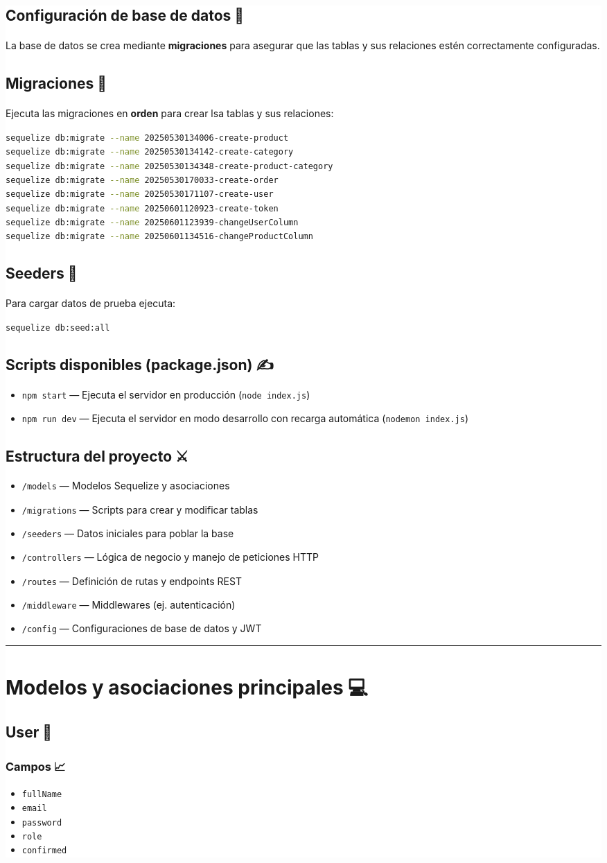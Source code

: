 ## Configuración de base de datos 📌

La base de datos se crea mediante **migraciones** para asegurar que las tablas y sus relaciones estén correctamente configuradas.

## Migraciones 🛫
Ejecuta las migraciones en **orden** para crear lsa tablas y sus relaciones:

```bash
sequelize db:migrate --name 20250530134006-create-product
sequelize db:migrate --name 20250530134142-create-category
sequelize db:migrate --name 20250530134348-create-product-category
sequelize db:migrate --name 20250530170033-create-order
sequelize db:migrate --name 20250530171107-create-user
sequelize db:migrate --name 20250601120923-create-token
sequelize db:migrate --name 20250601123939-changeUserColumn
sequelize db:migrate --name 20250601134516-changeProductColumn
```
## Seeders 🌱
Para cargar datos de prueba ejecuta:

```bash
sequelize db:seed:all
```
## Scripts disponibles (package.json) ✍

- `npm start` — Ejecuta el servidor en producción (`node index.js`)

- `npm run dev` — Ejecuta el servidor en modo desarrollo con recarga automática (`nodemon index.js`)

## Estructura del proyecto ⚔

- `/models` — Modelos Sequelize y asociaciones

- `/migrations` — Scripts para crear y modificar tablas

- `/seeders` — Datos iniciales para poblar la base

- `/controllers` — Lógica de negocio y manejo de peticiones HTTP

- `/routes` — Definición de rutas y endpoints REST

- `/middleware` — Middlewares (ej. autenticación)

- `/config` — Configuraciones de base de datos y JWT
----------
# Modelos y asociaciones principales 💻
## User 👩
### Campos 📈
- `fullName`
- `email`
- `password`
- `role`
- `confirmed`
